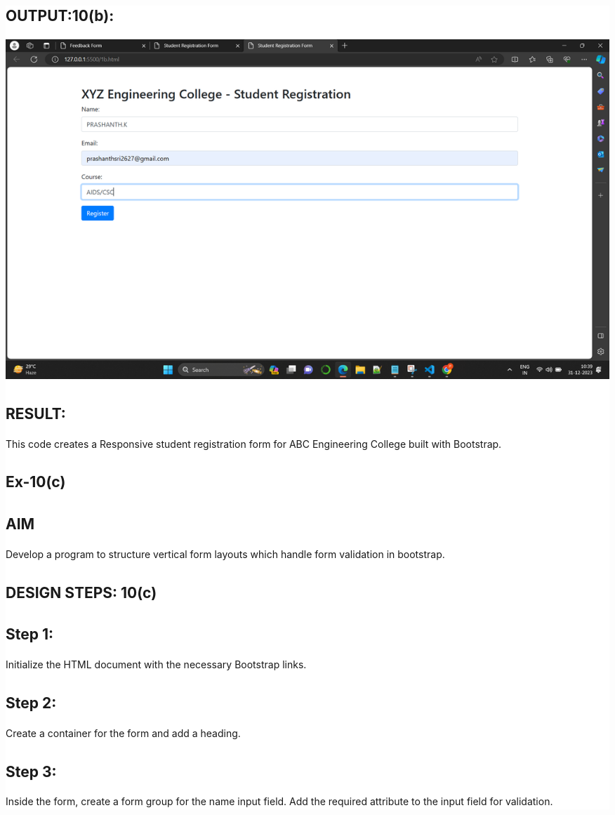 ## OUTPUT:10(b):
![Alt text](image-2.png)

## RESULT:
This code creates a Responsive student registration form for ABC Engineering College built with Bootstrap.

## Ex-10(c)
## AIM
Develop a program to structure vertical form layouts which handle form validation in bootstrap.

## DESIGN STEPS: 10(c)
## Step 1: 
Initialize the HTML document with the necessary Bootstrap links.

## Step 2:
Create a container for the form and add a heading.

## Step 3:
Inside the form, create a form group for the name input field. Add the required attribute to the input field for validation.
